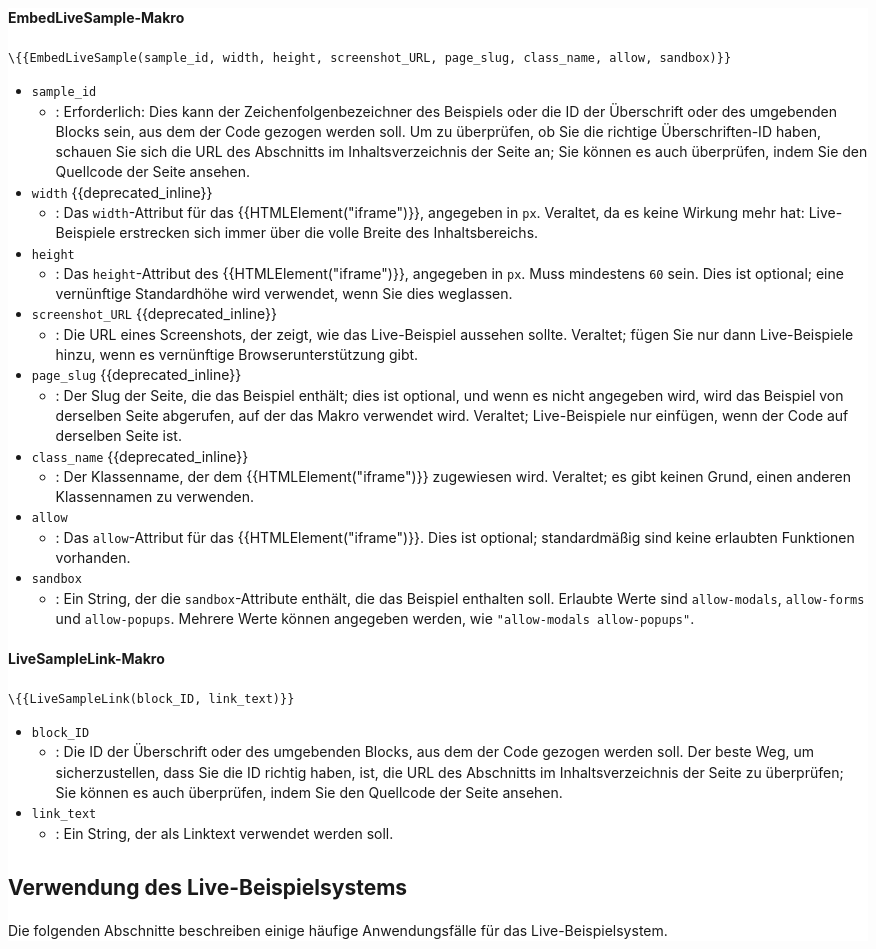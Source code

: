#### EmbedLiveSample-Makro

```plain
\{{EmbedLiveSample(sample_id, width, height, screenshot_URL, page_slug, class_name, allow, sandbox)}}
```

- `sample_id`
  - : Erforderlich: Dies kann der Zeichenfolgenbezeichner des Beispiels oder die ID der Überschrift oder des umgebenden Blocks sein, aus dem der Code gezogen werden soll. Um zu überprüfen, ob Sie die richtige Überschriften-ID haben, schauen Sie sich die URL des Abschnitts im Inhaltsverzeichnis der Seite an; Sie können es auch überprüfen, indem Sie den Quellcode der Seite ansehen.
- `width` {{deprecated_inline}}
  - : Das `width`-Attribut für das {{HTMLElement("iframe")}}, angegeben in `px`. Veraltet, da es keine Wirkung mehr hat: Live-Beispiele erstrecken sich immer über die volle Breite des Inhaltsbereichs.
- `height`
  - : Das `height`-Attribut des {{HTMLElement("iframe")}}, angegeben in `px`. Muss mindestens `60` sein. Dies ist optional; eine vernünftige Standardhöhe wird verwendet, wenn Sie dies weglassen.
- `screenshot_URL` {{deprecated_inline}}
  - : Die URL eines Screenshots, der zeigt, wie das Live-Beispiel aussehen sollte. Veraltet; fügen Sie nur dann Live-Beispiele hinzu, wenn es vernünftige Browserunterstützung gibt.
- `page_slug` {{deprecated_inline}}
  - : Der Slug der Seite, die das Beispiel enthält; dies ist optional, und wenn es nicht angegeben wird, wird das Beispiel von derselben Seite abgerufen, auf der das Makro verwendet wird. Veraltet; Live-Beispiele nur einfügen, wenn der Code auf derselben Seite ist.
- `class_name` {{deprecated_inline}}
  - : Der Klassenname, der dem {{HTMLElement("iframe")}} zugewiesen wird. Veraltet; es gibt keinen Grund, einen anderen Klassennamen zu verwenden.
- `allow`
  - : Das `allow`-Attribut für das {{HTMLElement("iframe")}}. Dies ist optional; standardmäßig sind keine erlaubten Funktionen vorhanden.
- `sandbox`
  - : Ein String, der die `sandbox`-Attribute enthält, die das Beispiel enthalten soll. Erlaubte Werte sind `allow-modals`, `allow-forms` und `allow-popups`. Mehrere Werte können angegeben werden, wie `"allow-modals allow-popups"`.

#### LiveSampleLink-Makro

```plain
\{{LiveSampleLink(block_ID, link_text)}}
```

- `block_ID`
  - : Die ID der Überschrift oder des umgebenden Blocks, aus dem der Code gezogen werden soll. Der beste Weg, um sicherzustellen, dass Sie die ID richtig haben, ist, die URL des Abschnitts im Inhaltsverzeichnis der Seite zu überprüfen; Sie können es auch überprüfen, indem Sie den Quellcode der Seite ansehen.
- `link_text`
  - : Ein String, der als Linktext verwendet werden soll.

## Verwendung des Live-Beispielsystems

Die folgenden Abschnitte beschreiben einige häufige Anwendungsfälle für das Live-Beispielsystem.
